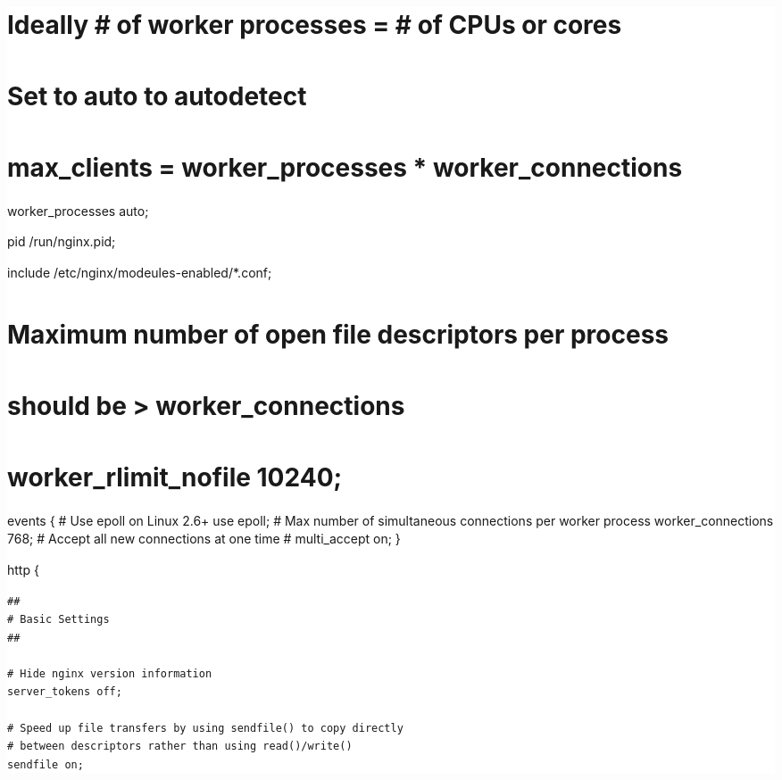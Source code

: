 # Ideally # of worker processes = # of CPUs or cores
# Set to auto to autodetect
# max_clients = worker_processes * worker_connections
worker_processes auto;

pid /run/nginx.pid;

include /etc/nginx/modeules-enabled/*.conf;  

# Maximum number of open file descriptors per process
# should be > worker_connections
# worker_rlimit_nofile 10240;

events {
    # Use epoll on Linux 2.6+
    use epoll;
    # Max number of simultaneous connections per worker process
    worker_connections 768;
    # Accept all new connections at one time
    # multi_accept on;
}

http {

    ##
    # Basic Settings
    ##

    # Hide nginx version information
    server_tokens off;

    # Speed up file transfers by using sendfile() to copy directly
    # between descriptors rather than using read()/write()
    sendfile on;
